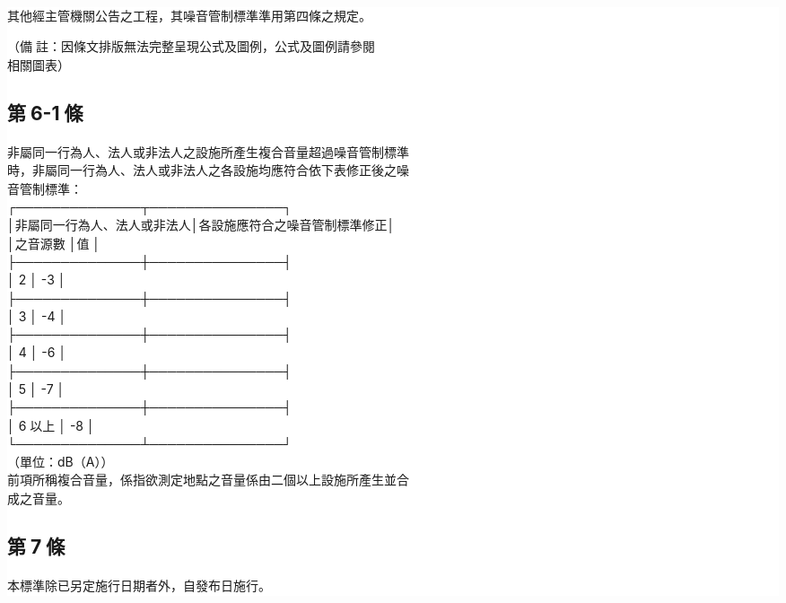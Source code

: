 其他經主管機關公告之工程，其噪音管制標準準用第四條之規定。  
  
（備      註：因條文排版無法完整呈現公式及圖例，公式及圖例請參閱  
  相關圖表）

第 6-1 條
---------
非屬同一行為人、法人或非法人之設施所產生複合音量超過噪音管制標準  
時，非屬同一行為人、法人或非法人之各設施均應符合依下表修正後之噪  
音管制標準：  
┌──────────────┬───────────────┐  
│非屬同一行為人、法人或非法人│各設施應符合之噪音管制標準修正│  
│之音源數                    │值                            │  
├──────────────┼───────────────┤  
│              2             │              -3              │  
├──────────────┼───────────────┤  
│              3             │              -4              │  
├──────────────┼───────────────┤  
│              4             │              -6              │  
├──────────────┼───────────────┤  
│              5             │              -7              │  
├──────────────┼───────────────┤  
│              6 以上        │              -8              │  
└──────────────┴───────────────┘  
                                               （單位：dB（A））  
前項所稱複合音量，係指欲測定地點之音量係由二個以上設施所產生並合  
成之音量。

第 7 條
-------
本標準除已另定施行日期者外，自發布日施行。

